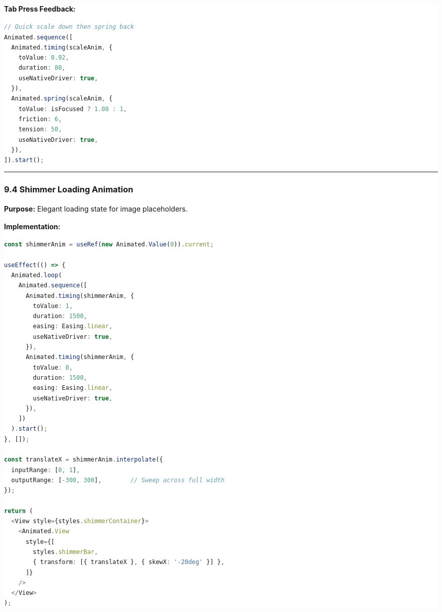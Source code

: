 **Tab Press Feedback:**
```typescript
// Quick scale down then spring back
Animated.sequence([
  Animated.timing(scaleAnim, {
    toValue: 0.92,
    duration: 80,
    useNativeDriver: true,
  }),
  Animated.spring(scaleAnim, {
    toValue: isFocused ? 1.08 : 1,
    friction: 6,
    tension: 50,
    useNativeDriver: true,
  }),
]).start();
```

---

### 9.4 Shimmer Loading Animation

**Purpose:** Elegant loading state for image placeholders.

**Implementation:**
```typescript
const shimmerAnim = useRef(new Animated.Value(0)).current;

useEffect(() => {
  Animated.loop(
    Animated.sequence([
      Animated.timing(shimmerAnim, {
        toValue: 1,
        duration: 1500,
        easing: Easing.linear,
        useNativeDriver: true,
      }),
      Animated.timing(shimmerAnim, {
        toValue: 0,
        duration: 1500,
        easing: Easing.linear,
        useNativeDriver: true,
      }),
    ])
  ).start();
}, []);

const translateX = shimmerAnim.interpolate({
  inputRange: [0, 1],
  outputRange: [-300, 300],        // Sweep across full width
});

return (
  <View style={styles.shimmerContainer}>
    <Animated.View
      style={[
        styles.shimmerBar,
        { transform: [{ translateX }, { skewX: '-20deg' }] },
      ]}
    />
  </View>
);
```
